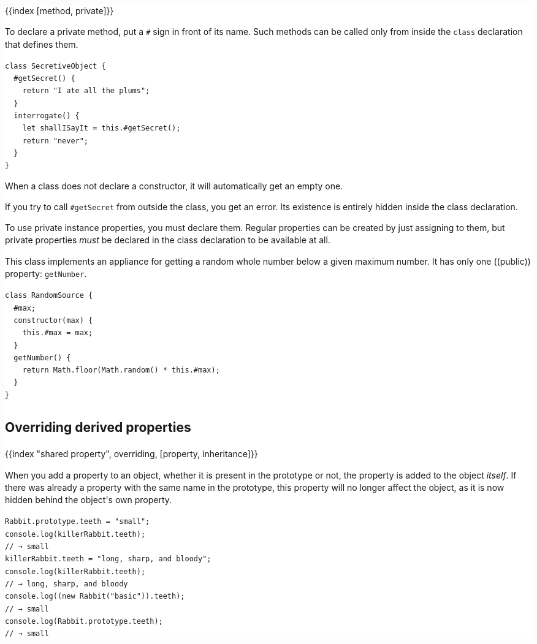 {{index [method, private]}}

To declare a private method, put a `#` sign in front of its name. Such methods can be called only from inside the `class` declaration that defines them.

```
class SecretiveObject {
  #getSecret() {
    return "I ate all the plums";
  }
  interrogate() {
    let shallISayIt = this.#getSecret();
    return "never";
  }
}
```

When a class does not declare a constructor, it will automatically get an empty one.

If you try to call `#getSecret` from outside the class, you get an error. Its existence is entirely hidden inside the class declaration.

To use private instance properties, you must declare them. Regular properties can be created by just assigning to them, but private properties _must_ be declared in the class declaration to be available at all.

This class implements an appliance for getting a random whole number below a given maximum number. It has only one ((public)) property: `getNumber`.

```
class RandomSource {
  #max;
  constructor(max) {
    this.#max = max;
  }
  getNumber() {
    return Math.floor(Math.random() * this.#max);
  }
}
```

## Overriding derived properties

{{index "shared property", overriding, [property, inheritance]}}

When you add a property to an object, whether it is present in the prototype or not, the property is added to the object _itself_. If there was already a property with the same name in the prototype, this property will no longer affect the object, as it is now hidden behind the object's own property.

```
Rabbit.prototype.teeth = "small";
console.log(killerRabbit.teeth);
// → small
killerRabbit.teeth = "long, sharp, and bloody";
console.log(killerRabbit.teeth);
// → long, sharp, and bloody
console.log((new Rabbit("basic")).teeth);
// → small
console.log(Rabbit.prototype.teeth);
// → small
```


  [length]: 21500